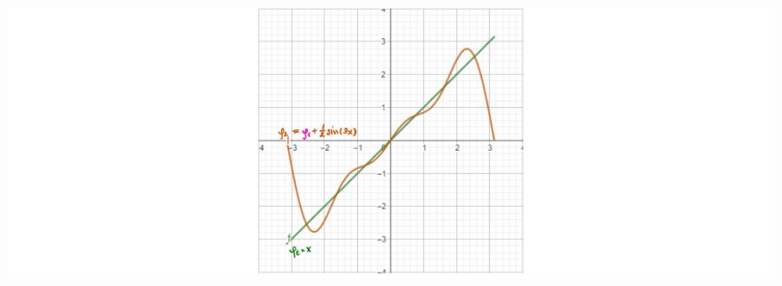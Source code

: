 <p align="center">
  <img src="/assets/sh_lighting_pytorch3d/approx2_annot.png" alt="Image 4" width="300"/>